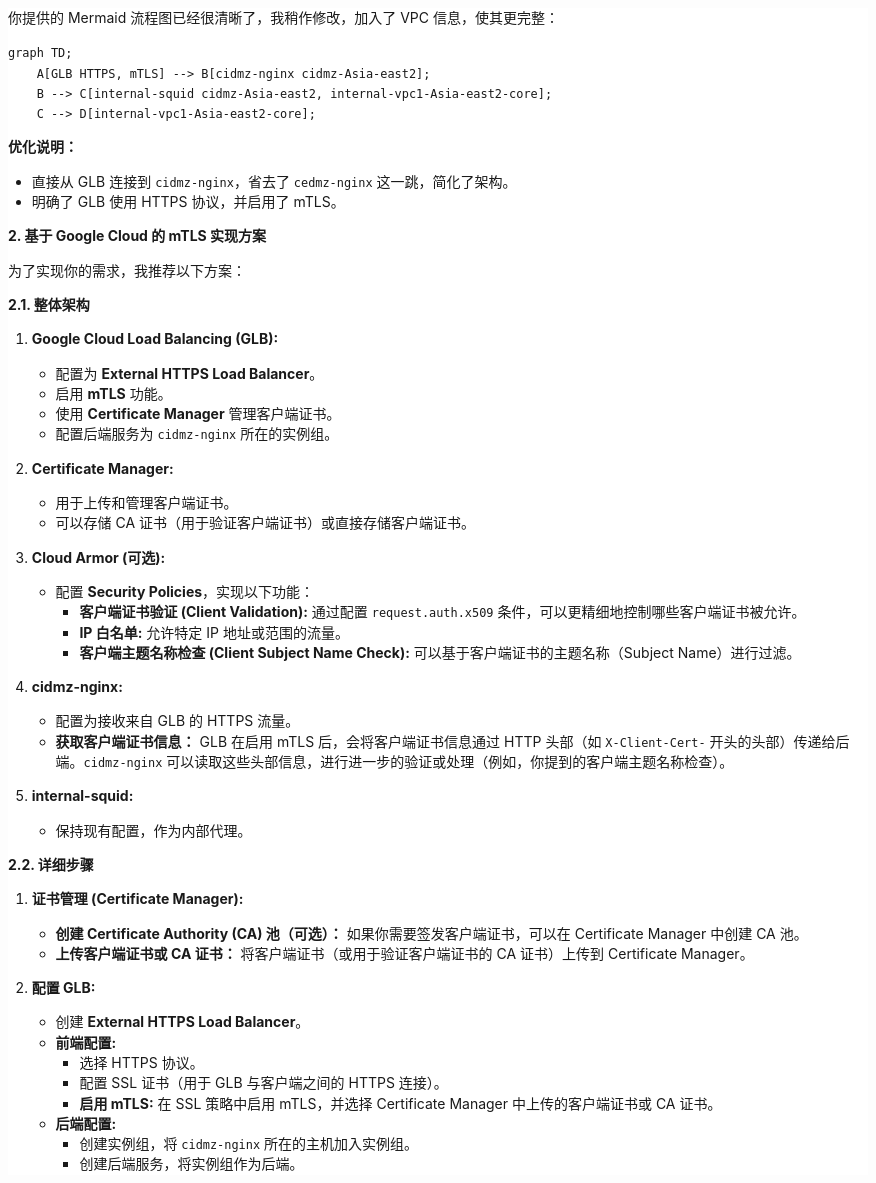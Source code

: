 你提供的 Mermaid 流程图已经很清晰了，我稍作修改，加入了 VPC 信息，使其更完整：

```mermaid
graph TD;
    A[GLB HTTPS, mTLS] --> B[cidmz-nginx cidmz-Asia-east2];
    B --> C[internal-squid cidmz-Asia-east2, internal-vpc1-Asia-east2-core];
    C --> D[internal-vpc1-Asia-east2-core];
```

**优化说明：**

*   直接从 GLB 连接到 `cidmz-nginx`，省去了 `cedmz-nginx` 这一跳，简化了架构。
*   明确了 GLB 使用 HTTPS 协议，并启用了 mTLS。

**2. 基于 Google Cloud 的 mTLS 实现方案**

为了实现你的需求，我推荐以下方案：

**2.1. 整体架构**

1.  **Google Cloud Load Balancing (GLB):**
    *   配置为 **External HTTPS Load Balancer**。
    *   启用 **mTLS** 功能。
    *   使用 **Certificate Manager** 管理客户端证书。
    *   配置后端服务为 `cidmz-nginx` 所在的实例组。

2.  **Certificate Manager:**
    *   用于上传和管理客户端证书。
    *   可以存储 CA 证书（用于验证客户端证书）或直接存储客户端证书。

3.  **Cloud Armor (可选):**
    *   配置 **Security Policies**，实现以下功能：
        *   **客户端证书验证 (Client Validation):**  通过配置 `request.auth.x509` 条件，可以更精细地控制哪些客户端证书被允许。
        *   **IP 白名单:**  允许特定 IP 地址或范围的流量。
        *   **客户端主题名称检查 (Client Subject Name Check):** 可以基于客户端证书的主题名称（Subject Name）进行过滤。

4.  **cidmz-nginx:**
    *   配置为接收来自 GLB 的 HTTPS 流量。
    *   **获取客户端证书信息：**  GLB 在启用 mTLS 后，会将客户端证书信息通过 HTTP 头部（如 `X-Client-Cert-` 开头的头部）传递给后端。`cidmz-nginx` 可以读取这些头部信息，进行进一步的验证或处理（例如，你提到的客户端主题名称检查）。

5.  **internal-squid:**
    *   保持现有配置，作为内部代理。

**2.2. 详细步骤**

1.  **证书管理 (Certificate Manager):**
    *   **创建 Certificate Authority (CA) 池（可选）：** 如果你需要签发客户端证书，可以在 Certificate Manager 中创建 CA 池。
    *   **上传客户端证书或 CA 证书：**  将客户端证书（或用于验证客户端证书的 CA 证书）上传到 Certificate Manager。

2.  **配置 GLB:**
    *   创建 **External HTTPS Load Balancer**。
    *   **前端配置:**
        *   选择 HTTPS 协议。
        *   配置 SSL 证书（用于 GLB 与客户端之间的 HTTPS 连接）。
        *   **启用 mTLS:** 在 SSL 策略中启用 mTLS，并选择 Certificate Manager 中上传的客户端证书或 CA 证书。
    *   **后端配置:**
        *   创建实例组，将 `cidmz-nginx` 所在的主机加入实例组。
        *   创建后端服务，将实例组作为后端。
